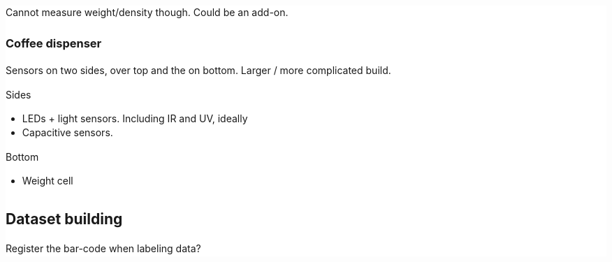 Cannot measure weight/density though.
Could be an add-on.

### Coffee dispenser

Sensors on two sides, over top and the on bottom.
Larger / more complicated build.

Sides

- LEDs + light sensors. Including IR and UV, ideally
- Capacitive sensors.

Bottom

- Weight cell


## Dataset building

Register the bar-code when labeling data?

